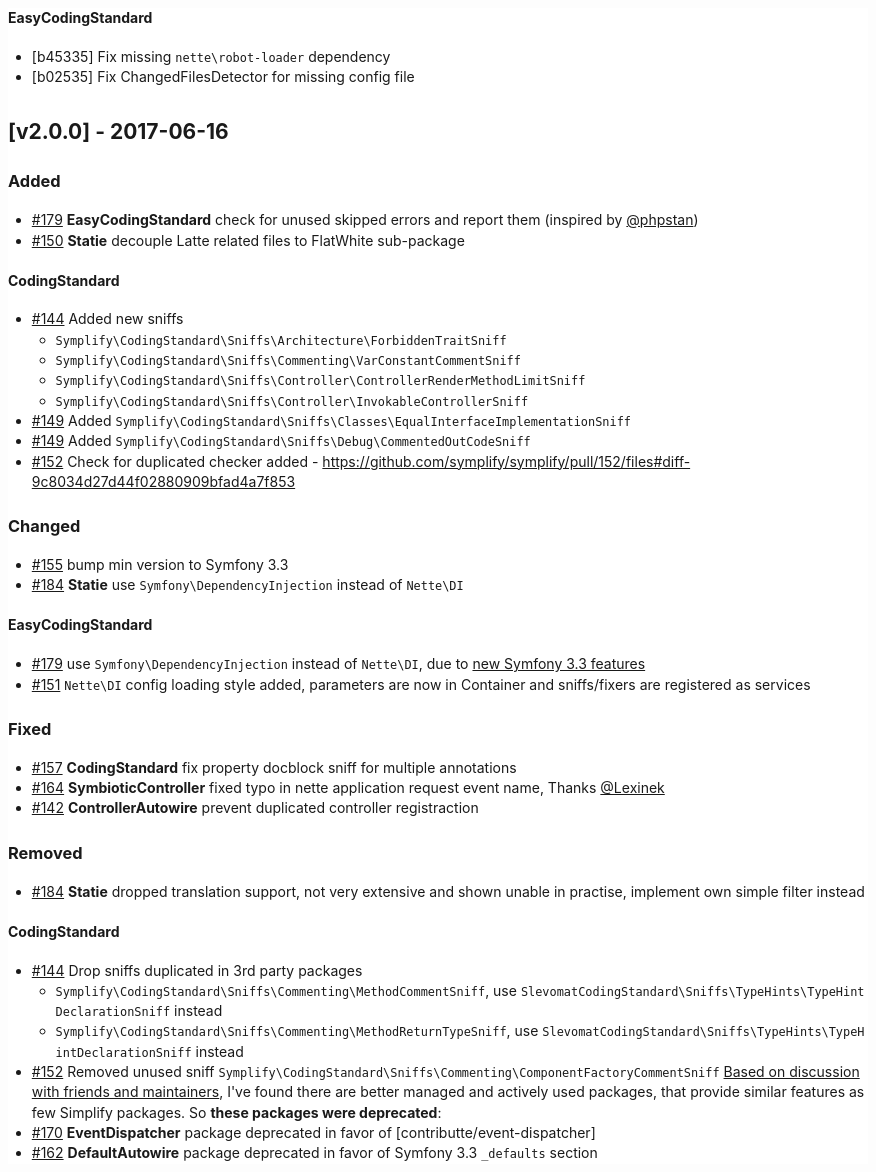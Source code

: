 #### EasyCodingStandard

- [b45335] Fix missing `nette\robot-loader` dependency
- [b02535] Fix ChangedFilesDetector for missing config file

## [v2.0.0] - 2017-06-16

### Added

- [#179] **EasyCodingStandard** check for unused skipped errors and report them (inspired by [@phpstan])
- [#150] **Statie** decouple Latte related files to FlatWhite sub-package

#### CodingStandard

- [#144] Added new sniffs
    - `Symplify\CodingStandard\Sniffs\Architecture\ForbiddenTraitSniff`
    - `Symplify\CodingStandard\Sniffs\Commenting\VarConstantCommentSniff`
    - `Symplify\CodingStandard\Sniffs\Controller\ControllerRenderMethodLimitSniff`
    - `Symplify\CodingStandard\Sniffs\Controller\InvokableControllerSniff`
- [#149] Added `Symplify\CodingStandard\Sniffs\Classes\EqualInterfaceImplementationSniff`
- [#149] Added `Symplify\CodingStandard\Sniffs\Debug\CommentedOutCodeSniff`
- [#152] Check for duplicated checker added - https://github.com/symplify/symplify/pull/152/files#diff-9c8034d27d44f02880909bfad4a7f853

### Changed

- [#155] bump min version to Symfony 3.3
- [#184] **Statie** use `Symfony\DependencyInjection` instead of `Nette\DI`

#### EasyCodingStandard

- [#179] use `Symfony\DependencyInjection` instead of `Nette\DI`, due to [new Symfony 3.3 features](https://www.tomasvotruba.cz/blog/2017/05/07/how-to-refactor-to-new-dependency-injection-features-in-symfony-3-3/)
- [#151] `Nette\DI` config loading style added, parameters are now in Container and sniffs/fixers are registered as services

### Fixed

- [#157] **CodingStandard** fix property docblock sniff for multiple annotations
- [#164] **SymbioticController** fixed typo in nette application request event name, Thanks [@Lexinek]
- [#142] **ControllerAutowire** prevent duplicated controller registraction

### Removed

- [#184] **Statie** dropped translation support, not very extensive and shown unable in practise, implement own simple filter instead

#### CodingStandard

- [#144] Drop sniffs duplicated in 3rd party packages
    - `Symplify\CodingStandard\Sniffs\Commenting\MethodCommentSniff`, use `SlevomatCodingStandard\Sniffs\TypeHints\TypeHintDeclarationSniff` instead
    - `Symplify\CodingStandard\Sniffs\Commenting\MethodReturnTypeSniff`, use `SlevomatCodingStandard\Sniffs\TypeHints\TypeHintDeclarationSniff` instead
- [#152] Removed unused sniff `Symplify\CodingStandard\Sniffs\Commenting\ComponentFactoryCommentSniff`
[Based on discussion with friends and maintainers](https://www.tomasvotruba.cz/blog/2017/05/29/symplify-packages-deprecations-brought-by-symfony-33/), I've found there are better managed and actively used packages, that provide similar features as few Simplify packages. So **these packages were deprecated**:
- [#170] **EventDispatcher** package deprecated in favor of [contributte/event-dispatcher]
- [#162] **DefaultAutowire** package deprecated in favor of Symfony 3.3 `_defaults` section

[comment]: # (links to issues, PRs and release diffs)
[#382]: https://github.com/symplify/symplify/pull/382
[#381]: https://github.com/symplify/symplify/pull/381
[#379]: https://github.com/symplify/symplify/pull/379
[#376]: https://github.com/symplify/symplify/pull/376
[#374]: https://github.com/symplify/symplify/pull/374
[#372]: https://github.com/symplify/symplify/pull/372
[#370]: https://github.com/symplify/symplify/pull/370
[#365]: https://github.com/symplify/symplify/pull/365
[#360]: https://github.com/symplify/symplify/pull/360
[#359]: https://github.com/symplify/symplify/pull/359
[#358]: https://github.com/symplify/symplify/pull/358
[#356]: https://github.com/symplify/symplify/pull/356
[#355]: https://github.com/symplify/symplify/pull/355
[#354]: https://github.com/symplify/symplify/pull/354
[#347]: https://github.com/symplify/symplify/pull/347
[#346]: https://github.com/symplify/symplify/pull/346
[#342]: https://github.com/symplify/symplify/pull/342
[#338]: https://github.com/symplify/symplify/pull/338
[#337]: https://github.com/symplify/symplify/pull/337
[#334]: https://github.com/symplify/symplify/pull/334
[#333]: https://github.com/symplify/symplify/pull/333
[#332]: https://github.com/symplify/symplify/pull/332
[#331]: https://github.com/symplify/symplify/pull/331
[#330]: https://github.com/symplify/symplify/pull/330
[#328]: https://github.com/symplify/symplify/pull/328
[#327]: https://github.com/symplify/symplify/pull/327
[#325]: https://github.com/symplify/symplify/pull/325
[#320]: https://github.com/symplify/symplify/pull/320
[#314]: https://github.com/symplify/symplify/pull/314
[#311]: https://github.com/symplify/symplify/pull/311
[#305]: https://github.com/symplify/symplify/pull/305
[#301]: https://github.com/symplify/symplify/pull/301
[#295]: https://github.com/symplify/symplify/pull/295
[#290]: https://github.com/symplify/symplify/pull/290
[#289]: https://github.com/symplify/symplify/pull/289
[#287]: https://github.com/symplify/symplify/pull/287
[#285]: https://github.com/symplify/symplify/pull/285
[#283]: https://github.com/symplify/symplify/pull/283
[#282]: https://github.com/symplify/symplify/pull/282
[#281]: https://github.com/symplify/symplify/pull/281
[#279]: https://github.com/symplify/symplify/pull/279
[#278]: https://github.com/symplify/symplify/pull/278
[#276]: https://github.com/symplify/symplify/pull/276
[#275]: https://github.com/symplify/symplify/pull/275
[#272]: https://github.com/symplify/symplify/pull/272
[#267]: https://github.com/symplify/symplify/pull/267
[#266]: https://github.com/symplify/symplify/pull/266
[#264]: https://github.com/symplify/symplify/pull/264
[#262]: https://github.com/symplify/symplify/pull/262
[#258]: https://github.com/symplify/symplify/pull/258
[#257]: https://github.com/symplify/symplify/pull/257
[#256]: https://github.com/symplify/symplify/pull/256
[#255]: https://github.com/symplify/symplify/pull/255
[#252]: https://github.com/symplify/symplify/pull/252
[#245]: https://github.com/symplify/symplify/pull/245
[#243]: https://github.com/symplify/symplify/pull/243
[#240]: https://github.com/symplify/symplify/pull/240
[#239]: https://github.com/symplify/symplify/pull/239
[#238]: https://github.com/symplify/symplify/pull/238
[#234]: https://github.com/symplify/symplify/pull/234
[#232]: https://github.com/symplify/symplify/pull/232
[#230]: https://github.com/symplify/symplify/pull/230
[#225]: https://github.com/symplify/symplify/pull/225
[#224]: https://github.com/symplify/symplify/pull/224
[#223]: https://github.com/symplify/symplify/pull/223
[#221]: https://github.com/symplify/symplify/pull/221
[#217]: https://github.com/symplify/symplify/pull/217
[#215]: https://github.com/symplify/symplify/pull/215
[#214]: https://github.com/symplify/symplify/pull/214
[#212]: https://github.com/symplify/symplify/pull/212
[#211]: https://github.com/symplify/symplify/pull/211
[#201]: https://github.com/symplify/symplify/pull/201
[#199]: https://github.com/symplify/symplify/pull/199
[#198]: https://github.com/symplify/symplify/pull/198
[#197]: https://github.com/symplify/symplify/pull/197
[#196]: https://github.com/symplify/symplify/pull/196
[#195]: https://github.com/symplify/symplify/pull/195
[#194]: https://github.com/symplify/symplify/pull/194
[#190]: https://github.com/symplify/symplify/pull/190
[#188]: https://github.com/symplify/symplify/pull/188
[#186]: https://github.com/symplify/symplify/pull/186
[#184]: https://github.com/symplify/symplify/pull/184
[#182]: https://github.com/symplify/symplify/pull/182
[#181]: https://github.com/symplify/symplify/pull/181
[#179]: https://github.com/symplify/symplify/pull/179
[#170]: https://github.com/symplify/symplify/pull/170
[#165]: https://github.com/symplify/symplify/pull/165
[#164]: https://github.com/symplify/symplify/pull/164
[#162]: https://github.com/symplify/symplify/pull/162
[#157]: https://github.com/symplify/symplify/pull/157
[#155]: https://github.com/symplify/symplify/pull/155
[#153]: https://github.com/symplify/symplify/pull/153
[#152]: https://github.com/symplify/symplify/pull/152
[#151]: https://github.com/symplify/symplify/pull/151
[#150]: https://github.com/symplify/symplify/pull/150
[#149]: https://github.com/symplify/symplify/pull/149
[#144]: https://github.com/symplify/symplify/pull/144
[#142]: https://github.com/symplify/symplify/pull/142
[#99]: https://github.com/symplify/symplify/pull/99
[v2.5.0]: https://github.com/symplify/symplify/compare/v2.4.0...v2.5.0
[@webrouse]: https://github.com/webrouse
[@vlastavesely]: https://github.com/vlastavesely
[@phpstan]: https://github.com/phpstan
[@keradus]: https://github.com/keradus
[@enumag]: https://github.com/enumag
[@dg]: https://github.com/dg
[@crazko]: https://github.com/crazko
[@chemix]: https://github.com/chemix
[@Symfony]: https://github.com/Symfony
[@SpacePossum]: https://github.com/SpacePossum
[@Lexinek]: https://github.com/Lexinek